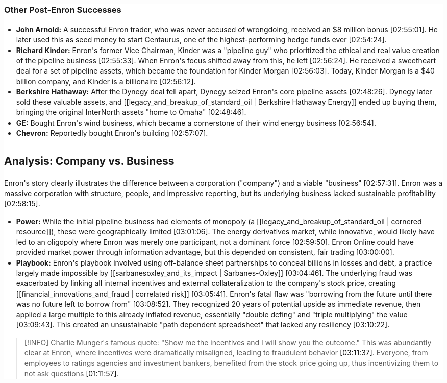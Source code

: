 ### Other Post-Enron Successes
*   **John Arnold:** A successful Enron trader, who was never accused of wrongdoing, received an $8 million bonus <a class="yt-timestamp" data-t="02:55:01">[02:55:01]</a>. He later used this as seed money to start Centaurus, one of the highest-performing hedge funds ever <a class="yt-timestamp" data-t="02:54:24">[02:54:24]</a>.
*   **Richard Kinder:** Enron's former Vice Chairman, Kinder was a "pipeline guy" who prioritized the ethical and real value creation of the pipeline business <a class="yt-timestamp" data-t="02:55:33">[02:55:33]</a>. When Enron's focus shifted away from this, he left <a class="yt-timestamp" data-t="02:56:24">[02:56:24]</a>. He received a sweetheart deal for a set of pipeline assets, which became the foundation for Kinder Morgan <a class="yt-timestamp" data-t="02:56:03">[02:56:03]</a>. Today, Kinder Morgan is a $40 billion company, and Kinder is a billionaire <a class="yt-timestamp" data-t="02:56:12">[02:56:12]</a>.
*   **Berkshire Hathaway:** After the Dynegy deal fell apart, Dynegy seized Enron's core pipeline assets <a class="yt-timestamp" data-t="02:48:26">[02:48:26]</a>. Dynegy later sold these valuable assets, and [[legacy_and_breakup_of_standard_oil | Berkshire Hathaway Energy]] ended up buying them, bringing the original InterNorth assets "home to Omaha" <a class="yt-timestamp" data-t="02:48:46">[02:48:46]</a>.
*   **GE:** Bought Enron's wind business, which became a cornerstone of their wind energy business <a class="yt-timestamp" data-t="02:56:54">[02:56:54]</a>.
*   **Chevron:** Reportedly bought Enron's building <a class="yt-timestamp" data-t="02:57:07">[02:57:07]</a>.

## Analysis: Company vs. Business
Enron's story clearly illustrates the difference between a corporation ("company") and a viable "business" <a class="yt-timestamp" data-t="02:57:31">[02:57:31]</a>. Enron was a massive corporation with structure, people, and impressive reporting, but its underlying business lacked sustainable profitability <a class="yt-timestamp" data-t="02:58:15">[02:58:15]</a>.
*   **Power:** While the initial pipeline business had elements of monopoly (a [[legacy_and_breakup_of_standard_oil | cornered resource]]), these were geographically limited <a class="yt-timestamp" data-t="03:01:06">[03:01:06]</a>. The energy derivatives market, while innovative, would likely have led to an oligopoly where Enron was merely one participant, not a dominant force <a class="yt-timestamp" data-t="02:59:50">[02:59:50]</a>. Enron Online could have provided market power through information advantage, but this depended on consistent, fair trading <a class="yt-timestamp" data-t="03:00:00">[03:00:00]</a>.
*   **Playbook:** Enron's playbook involved using off-balance sheet partnerships to conceal billions in losses and debt, a practice largely made impossible by [[sarbanesoxley_and_its_impact | Sarbanes-Oxley]] <a class="yt-timestamp" data-t="03:04:46">[03:04:46]</a>. The underlying fraud was exacerbated by linking all internal incentives and external collateralization to the company's stock price, creating [[financial_innovations_and_fraud | correlated risk]] <a class="yt-timestamp" data-t="03:05:41">[03:05:41]</a>. Enron's fatal flaw was "borrowing from the future until there was no future left to borrow from" <a class="yt-timestamp" data-t="03:08:52">[03:08:52]</a>. They recognized 20 years of potential upside as immediate revenue, then applied a large multiple to this already inflated revenue, essentially "double dcfing" and "triple multiplying" the value <a class="yt-timestamp" data-t="03:09:43">[03:09:43]</a>. This created an unsustainable "path dependent spreadsheet" that lacked any resiliency <a class="yt-timestamp" data-t="03:10:22">[03:10:22]</a>.

> [!INFO] Charlie Munger's famous quote: "Show me the incentives and I will show you the outcome." This was abundantly clear at Enron, where incentives were dramatically misaligned, leading to fraudulent behavior <a class="yt-timestamp" data-t="03:11:37">[03:11:37]</a>. Everyone, from employees to ratings agencies and investment bankers, benefited from the stock price going up, thus incentivizing them to not ask questions <a class="yt-timestamp" data-t="01:11:57">[01:11:57]</a>.
